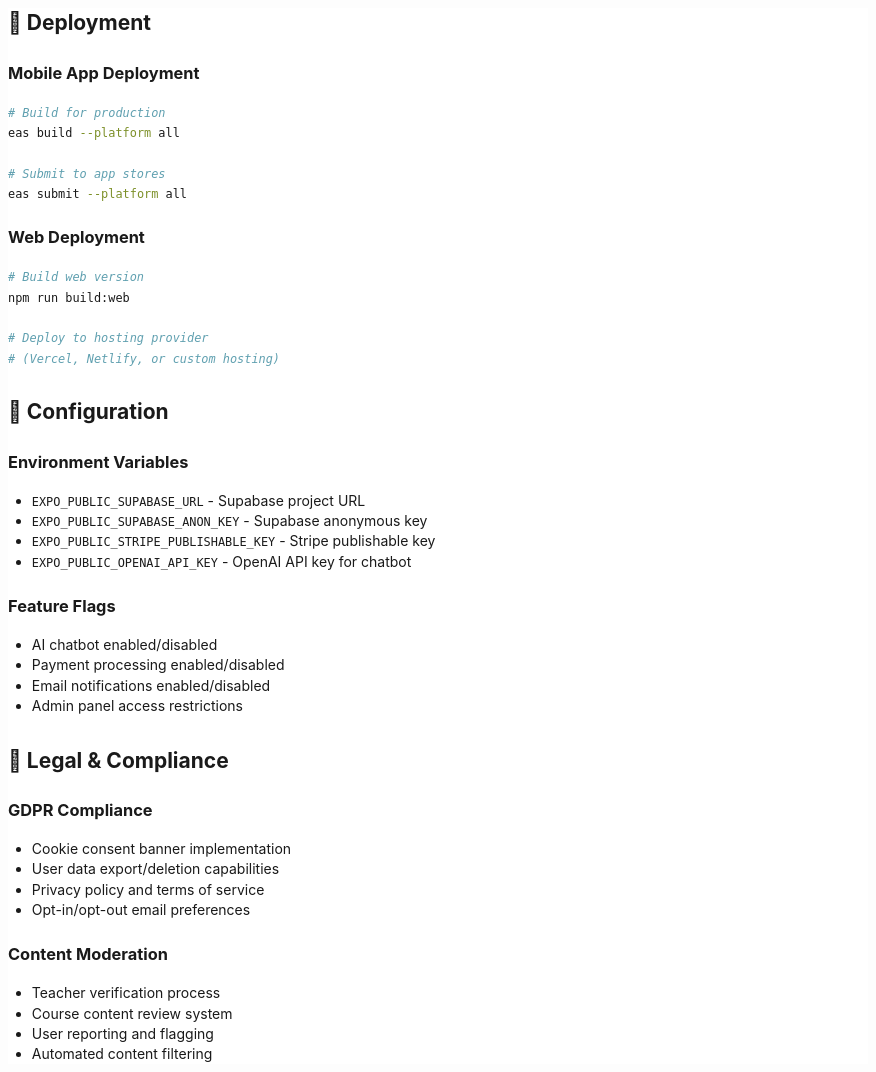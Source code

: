 ## 🚀 Deployment

### Mobile App Deployment
```bash
# Build for production
eas build --platform all

# Submit to app stores
eas submit --platform all
```

### Web Deployment
```bash
# Build web version
npm run build:web

# Deploy to hosting provider
# (Vercel, Netlify, or custom hosting)
```

## 🔧 Configuration

### Environment Variables
- `EXPO_PUBLIC_SUPABASE_URL` - Supabase project URL
- `EXPO_PUBLIC_SUPABASE_ANON_KEY` - Supabase anonymous key
- `EXPO_PUBLIC_STRIPE_PUBLISHABLE_KEY` - Stripe publishable key
- `EXPO_PUBLIC_OPENAI_API_KEY` - OpenAI API key for chatbot

### Feature Flags
- AI chatbot enabled/disabled
- Payment processing enabled/disabled
- Email notifications enabled/disabled
- Admin panel access restrictions

## 📄 Legal & Compliance

### GDPR Compliance
- Cookie consent banner implementation
- User data export/deletion capabilities
- Privacy policy and terms of service
- Opt-in/opt-out email preferences

### Content Moderation
- Teacher verification process
- Course content review system
- User reporting and flagging
- Automated content filtering
